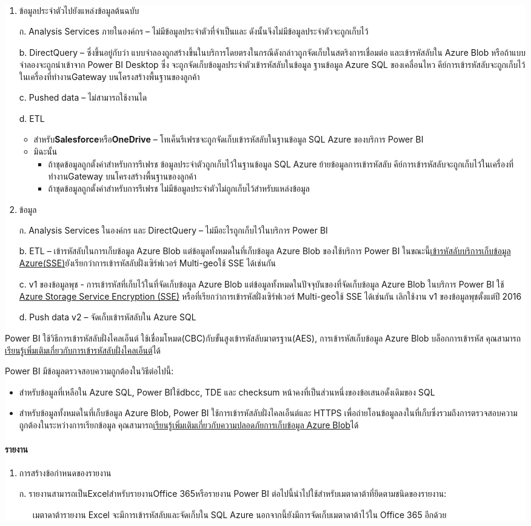 1. ข้อมูลประจำตัวไปยังแหล่งข้อมูลต้นฉบับ
  
      ก. Analysis Services ภายในองค์กร – ไม่มีข้อมูลประจำตัวที่จำเป็นและ ดังนั้นจึงไม่มีข้อมูลประจำตัวจะถูกเก็บไว้

      b. DirectQuery – ซึ่งขึ้นอยู่กับว่า แบบจำลองถูกสร้างขึ้นในบริการโดยตรงในกรณีดังกล่าวถูกจัดเก็บในสตริงการเชื่อมต่อ และเข้ารหัสลับใน Azure Blob หรือถ้าแบบจำลองจะถูกนำเข้าจาก Power BI Desktop ซึ่ง จะถูกจัดเก็บข้อมูลประจำตัวเข้ารหัสลับในข้อมูล ฐานข้อมูล Azure SQL ของเคลื่อนไหว คีย์การเข้ารหัสลับจะถูกเก็บไว้ในเครื่องที่ทำงานGateway บนโครงสร้างพื้นฐานของลูกค้า

      c. Pushed data – ไม่สามารถใช้งานได

      d. ETL

      - สำหรับ**Salesforce**หรือ**OneDrive** – โทเค็นรีเฟรชจะถูกจัดเก็บเข้ารหัสลับในฐานข้อมูล SQL Azure ของบริการ Power BI
      - มิฉะนั้น
        - ถ้าชุดข้อมูลถูกตั้งค่าสำหรับการรีเฟรช ข้อมูลประจำตัวถูกเก็บไว้ในฐานข้อมูล SQL Azure ย้ายข้อมูลการเข้ารหัสลับ คีย์การเข้ารหัสลับจะถูกเก็บไว้ในเครื่องที่ทำงานGateway บนโครงสร้างพื้นฐานของลูกค้า
        - ถ้าชุดข้อมูลถูกตั้งค่าสำหรับการรีเฟรช ไม่มีข้อมูลประจำตัวไม่ถูกเก็บไว้สำหรับแหล่งข้อมูล

1. ข้อมูล

    ก. Analysis Services ในองค์กร และ DirectQuery – ไม่มีอะไรถูกเก็บไว้ในบริการ Power BI

    b. ETL – เข้ารหัสลับในการเก็บข้อมูล Azure Blob แต่ข้อมูลทั้งหมดในที่เก็บข้อมูล Azure Blob ของใช้บริการ Power BI ในขณะนี้[เข้ารหัสลับบริการเก็บข้อมูล Azure(SSE)](https://docs.microsoft.com/azure/storage/common/storage-service-encryption)ยังเรียกว่าการเข้ารหัสลับฝั่งเซิร์ฟเวอร์ Multi-geoใช้ SSE ได้เช่นกัน

    c. v1 ของข้อมูลพุช - การเข้ารหัสที่เก็บไว้ในที่จัดเก็บข้อมูล Azure Blob แต่ข้อมูลทั้งหมดในปัจจุบันของที่จัดเก็บข้อมูล Azure Blob ในบริการ Power BI ใช้ [Azure Storage Service Encryption (SSE)](https://docs.microsoft.com/azure/storage/common/storage-service-encryption) หรือที่เรียกว่าการเข้ารหัสฝั่งเซิร์ฟเวอร์ Multi-geoใช้ SSE ได้เช่นกัน เลิกใช้งาน v1 ของข้อมูลพุชตั้งแต่ปี 2016 

    d. Push data v2 – จัดเก็บเข้ารหัสลับใน Azure SQL

Power BI ใช้วิธีการเข้ารหัสลับฝั่งไคลเอ็นต์ ใช้เชื่อมโหมด(CBC)กับขั้นสูงเข้ารหัสลับมาตรฐาน(AES), การเข้ารหัสเก็บข้อมูล Azure Blob บล็อกการเข้ารหัส คุณสามารถ[เรียนรู้เพิ่มเติมเกี่ยวกับการเข้ารหัสลับฝั่งไคลเอ็นต์](https://azure.microsoft.com/documentation/articles/storage-client-side-encryption/)ได้

Power BI มีข้อมูลตรวจสอบความถูกต้องในวิธีต่อไปนี้:

* สำหรับข้อมูลที่เหลือใน Azure SQL, Power BIใช้dbcc, TDE และ checksum หน้าคงที่เป็นส่วนหนึ่งของข้อเสนอดั้งเดิมของ SQL

* สำหรับข้อมูลทั้งหมดในที่เก็บข้อมูล Azure Blob, Power BI ใช้การเข้ารหัสลับฝั่งไคลเอ็นต์และ HTTPS เพื่อถ่ายโอนข้อมูลลงในที่เก็บซึ่งรวมถึงการตรวจสอบความถูกต้องในระหว่างการเรียกข้อมูล คุณสามารถ[เรียนรู้เพิ่มเติมเกี่ยวกับความปลอดภัยการเก็บข้อมูล Azure Blob](https://azure.microsoft.com/documentation/articles/storage-security-guide/)ได้

#### <a name="reports"></a>รายงาน

1. การสร้างข้อกำหนดของรายงาน

   ก. รายงานสามารถเป็นExcelสำหรับรายงานOffice 365หรือรายงาน Power BI ต่อไปนี้นำไปใช้สำหรับเมตาดาต้าที่ยึดตามชนิดของรายงาน:
        
    &ensp; &ensp; เมตาดาต้ารายงาน Excel จะมีการเข้ารหัสลับและจัดเก็บใน SQL Azure นอกจากนี้ยังมีการจัดเก็บเมตาดาต้าไว้ใน Office 365 อีกด้วย
